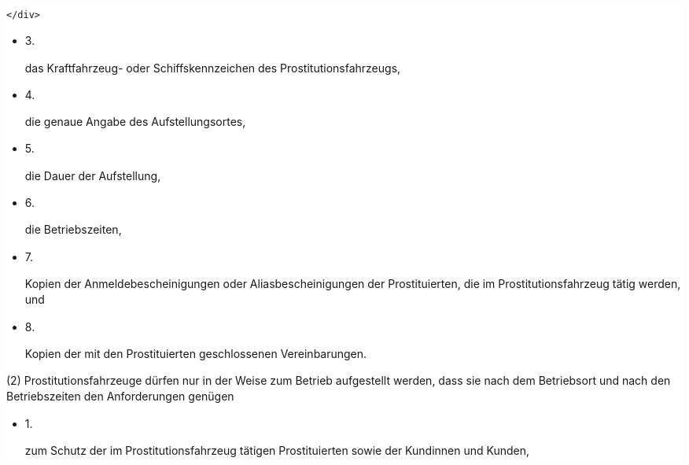     </div>

  - 3\.
    
    <div>
    
    das Kraftfahrzeug- oder Schiffskennzeichen des
    Prostitutionsfahrzeugs,
    
    </div>

  - 4\.
    
    <div>
    
    die genaue Angabe des Aufstellungsortes,
    
    </div>

  - 5\.
    
    <div>
    
    die Dauer der Aufstellung,
    
    </div>

  - 6\.
    
    <div>
    
    die Betriebszeiten,
    
    </div>

  - 7\.
    
    <div>
    
    Kopien der Anmeldebescheinigungen oder Aliasbescheinigungen der
    Prostituierten, die im Prostitutionsfahrzeug tätig werden, und
    
    </div>

  - 8\.
    
    <div>
    
    Kopien der mit den Prostituierten geschlossenen Vereinbarungen.
    
    </div>

</div>

<div class="jurAbsatz">

(2) Prostitutionsfahrzeuge dürfen nur in der Weise zum Betrieb
aufgestellt werden, dass sie nach dem Betriebsort und nach den
Betriebszeiten den Anforderungen genügen

  - 1\.
    
    <div>
    
    zum Schutz der im Prostitutionsfahrzeug tätigen Prostituierten sowie
    der Kundinnen und Kunden,
    